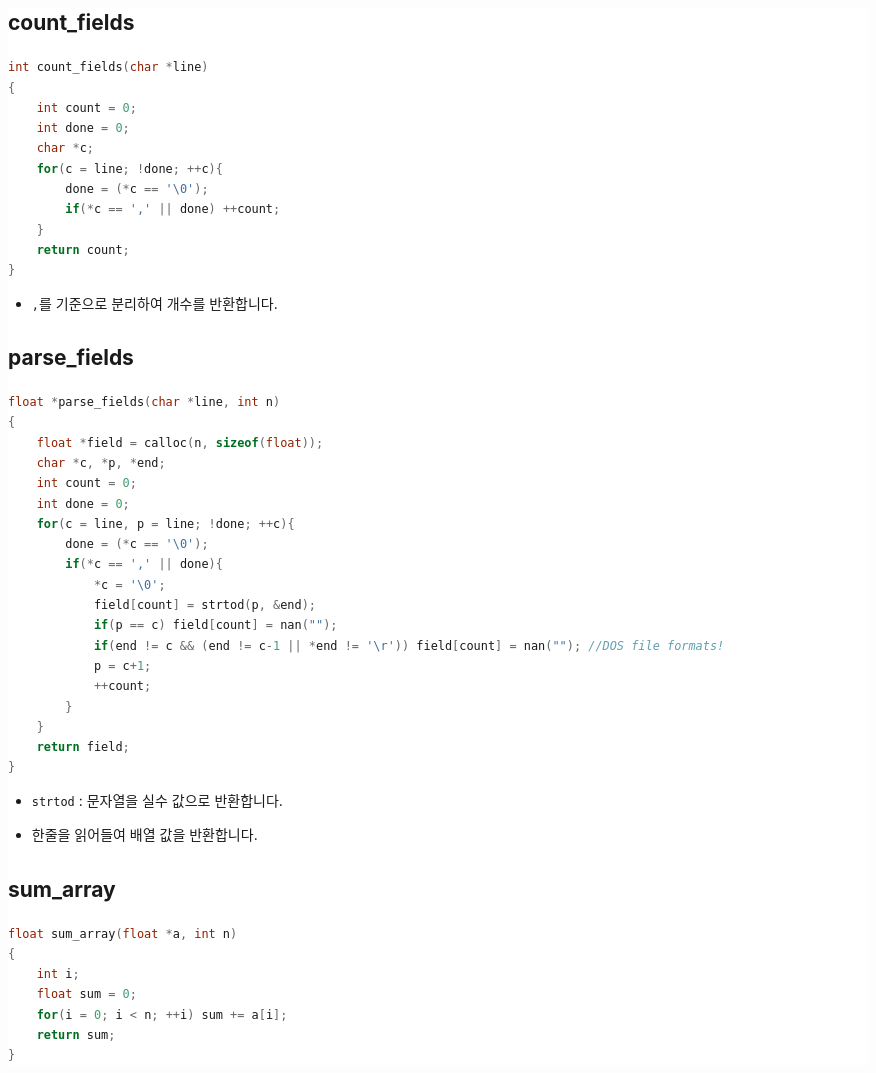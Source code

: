 ## count_fields

```c
int count_fields(char *line)
{
    int count = 0;
    int done = 0;
    char *c;
    for(c = line; !done; ++c){
        done = (*c == '\0');
        if(*c == ',' || done) ++count;
    }
    return count;
}
```

- `,`를 기준으로 분리하여 개수를 반환합니다.

## parse_fields

```c
float *parse_fields(char *line, int n)
{
    float *field = calloc(n, sizeof(float));
    char *c, *p, *end;
    int count = 0;
    int done = 0;
    for(c = line, p = line; !done; ++c){
        done = (*c == '\0');
        if(*c == ',' || done){
            *c = '\0';
            field[count] = strtod(p, &end);
            if(p == c) field[count] = nan("");
            if(end != c && (end != c-1 || *end != '\r')) field[count] = nan(""); //DOS file formats!
            p = c+1;
            ++count;
        }
    }
    return field;
}
```

- `strtod` : 문자열을 실수 값으로 반환합니다.

- 한줄을 읽어들여 배열 값을 반환합니다.

## sum_array

```c
float sum_array(float *a, int n)
{
    int i;
    float sum = 0;
    for(i = 0; i < n; ++i) sum += a[i];
    return sum;
}
```

